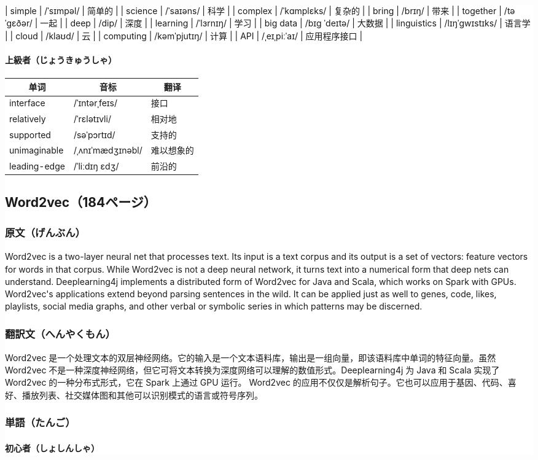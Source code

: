 | simple       | /ˈsɪmpəl/           | 简单的       |
| science      | /ˈsaɪəns/           | 科学         |
| complex      | /ˈkɑmplɛks/         | 复杂的       |
| bring        | /brɪŋ/              | 带来         |
| together     | /təˈɡɛðər/          | 一起         |
| deep         | /dip/               | 深度         |
| learning     | /ˈlɜrnɪŋ/           | 学习         |
| big data     | /bɪɡ ˈdeɪtə/         | 大数据       |
| linguistics  | /lɪŋˈɡwɪstɪks/       | 语言学       |
| cloud        | /klaʊd/             | 云           |
| computing    | /kəmˈpjutɪŋ/         | 计算         |
| API          | /ˌeɪˌpiːˈaɪ/         | 应用程序接口  |


#### 上級者（じょうきゅうしゃ）

| 单词         | 音标                | 翻译         |
|--------------|---------------------|--------------|
| interface    | /ˈɪntərˌfeɪs/        | 接口         |
| relatively   | /ˈrɛlətɪvli/         | 相对地       |
| supported   | /səˈpɔrtɪd/         | 支持的       |
| unimaginable| /ˌʌnɪˈmædʒɪnəbl/     | 难以想象的   |
| leading-edge| /ˈliːdɪŋ ɛdʒ/        | 前沿的       |

## Word2vec（184ページ）

### 原文（げんぶん）
Word2vec is a two-layer neural net that processes text. Its input is a text corpus and its output is a set of vectors: feature vectors for words in that corpus. While Word2vec is not a deep neural network, it turns text into a numerical form that deep nets can understand. Deeplearning4j implements a distributed form of Word2vec for Java and Scala, which works on Spark with GPUs.
Word2vec's applications extend beyond parsing sentences in the wild. It can be applied just as well to genes, code, likes, playlists, social media graphs, and other verbal or symbolic series in which patterns may be discerned.
### 翻訳文（へんやくもん）
Word2vec 是一个处理文本的双层神经网络。它的输入是一个文本语料库，输出是一组向量，即该语料库中单词的特征向量。虽然 Word2vec 不是一种深度神经网络，但它可将文本转换为深度网络可以理解的数值形式。Deeplearning4j 为 Java 和 Scala 实现了 Word2vec 的一种分布式形式，它在 Spark 上通过 GPU 运行。
Word2vec 的应用不仅仅是解析句子。它也可以应用于基因、代码、喜好、播放列表、社交媒体图和其他可以识别模式的语言或符号序列。
### 単語（たんご）
#### 初心者（しょしんしゃ）
